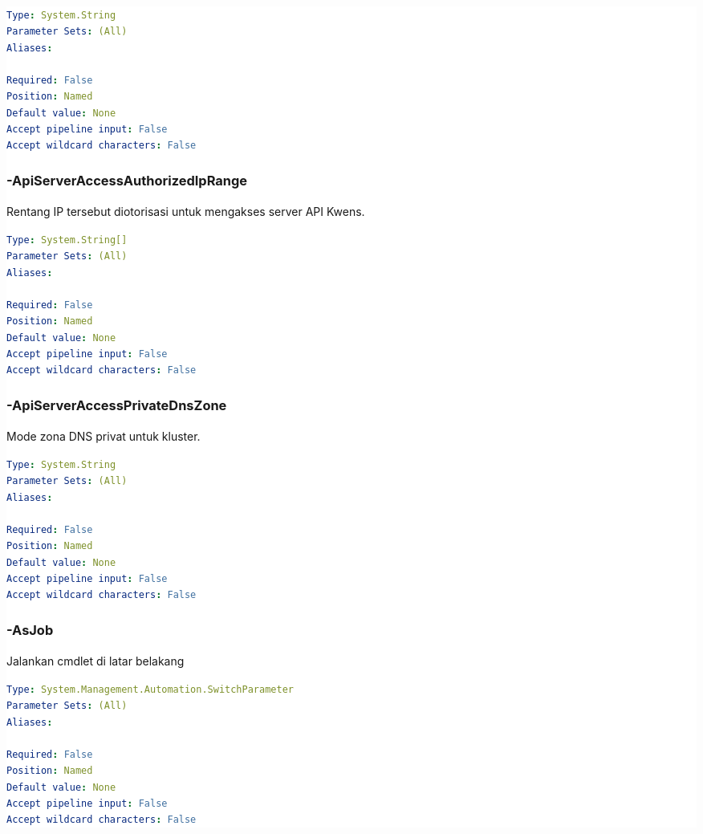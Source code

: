 ```yaml
Type: System.String
Parameter Sets: (All)
Aliases:

Required: False
Position: Named
Default value: None
Accept pipeline input: False
Accept wildcard characters: False
```

### -ApiServerAccessAuthorizedIpRange
Rentang IP tersebut diotorisasi untuk mengakses server API Kwens.

```yaml
Type: System.String[]
Parameter Sets: (All)
Aliases:

Required: False
Position: Named
Default value: None
Accept pipeline input: False
Accept wildcard characters: False
```

### -ApiServerAccessPrivateDnsZone
Mode zona DNS privat untuk kluster.

```yaml
Type: System.String
Parameter Sets: (All)
Aliases:

Required: False
Position: Named
Default value: None
Accept pipeline input: False
Accept wildcard characters: False
```

### -AsJob
Jalankan cmdlet di latar belakang

```yaml
Type: System.Management.Automation.SwitchParameter
Parameter Sets: (All)
Aliases:

Required: False
Position: Named
Default value: None
Accept pipeline input: False
Accept wildcard characters: False
```
